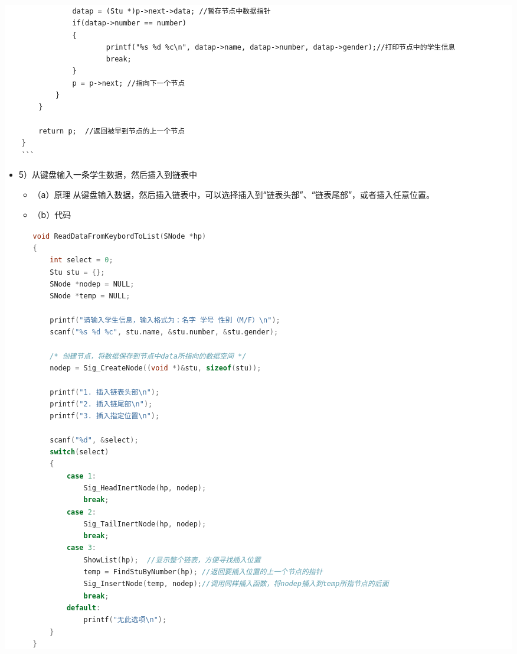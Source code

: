                     datap = (Stu *)p->next->data; //暂存节点中数据指针
                    if(datap->number == number)
                    {
                            printf("%s %d %c\n", datap->name, datap->number, datap->gender);//打印节点中的学生信息
                            break;
                    }
                    p = p->next; //指向下一个节点
                }
            }

            return p;  //返回被早到节点的上一个节点
        }
        ```

+ 5）从键盘输入一条学生数据，然后插入到链表中
   + （a）原理
        从键盘输入数据，然后插入链表中，可以选择插入到“链表头部”、“链表尾部”，或者插入任意位置。

   + （b）代码
        
        ```c
        void ReadDataFromKeybordToList(SNode *hp)
        {
            int select = 0;
            Stu stu = {};
            SNode *nodep = NULL;
            SNode *temp = NULL;

            printf("请输入学生信息，输入格式为：名字 学号 性别（M/F）\n");
            scanf("%s %d %c", stu.name, &stu.number, &stu.gender);

            /* 创建节点，将数据保存到节点中data所指向的数据空间 */
            nodep = Sig_CreateNode((void *)&stu, sizeof(stu));

            printf("1. 插入链表头部\n");
            printf("2. 插入链尾部\n");
            printf("3. 插入指定位置\n");

            scanf("%d", &select);
            switch(select)
            {
                case 1:
                    Sig_HeadInertNode(hp, nodep);
                    break;
                case 2:
                    Sig_TailInertNode(hp, nodep);
                    break;
                case 3:
                    ShowList(hp);  //显示整个链表，方便寻找插入位置
                    temp = FindStuByNumber(hp); //返回要插入位置的上一个节点的指针
                    Sig_InsertNode(temp, nodep);//调用同样插入函数，将nodep插入到temp所指节点的后面
                    break;
                default: 
                    printf("无此选项\n");
            }
        }
        ```
